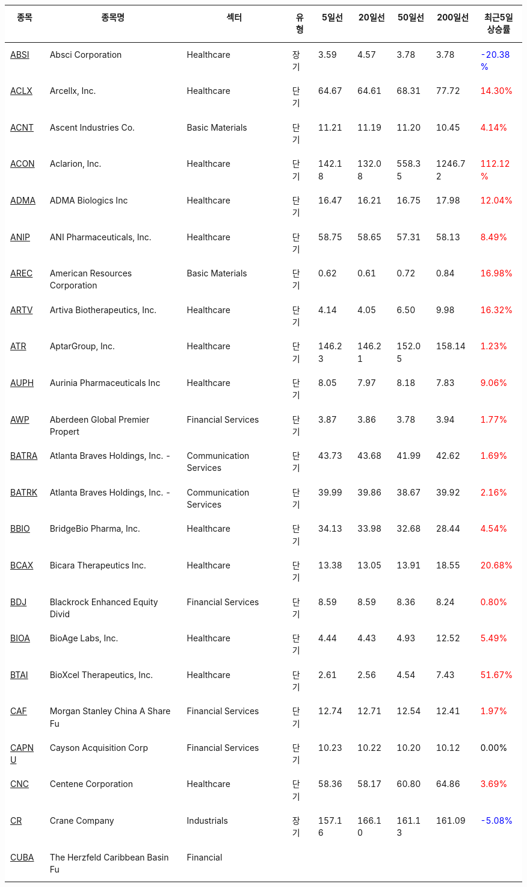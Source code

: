 <style type="text/css">table th,table td { padding: 10px 9px }</style><table><thead><tr><th>종목</th><th>종목명</th><th>섹터</th><th>유형</th><th>5일선</th><th>20일선</th><th>50일선</th><th>200일선</th><th>최근5일<br>상승률</th></tr></thead><tbody><tr><td><a href="https://stockato.github.io/ticker/ABSI" target="_blank">ABSI</a></td><td>Absci Corporation</td><td>Healthcare</td><td>장기</td><td>3.59</td><td>4.57</td><td>3.78</td><td>3.78</td><td style="color: blue">-20.38%</td></tr><tr><td><a href="https://stockato.github.io/ticker/ACLX" target="_blank">ACLX</a></td><td>Arcellx, Inc.</td><td>Healthcare</td><td>단기</td><td>64.67</td><td>64.61</td><td>68.31</td><td>77.72</td><td style="color: red">14.30%</td></tr><tr><td><a href="https://stockato.github.io/ticker/ACNT" target="_blank">ACNT</a></td><td>Ascent Industries Co.</td><td>Basic Materials</td><td>단기</td><td>11.21</td><td>11.19</td><td>11.20</td><td>10.45</td><td style="color: red">4.14%</td></tr><tr><td><a href="https://stockato.github.io/ticker/ACON" target="_blank">ACON</a></td><td>Aclarion, Inc.</td><td>Healthcare</td><td>단기</td><td>142.18</td><td>132.08</td><td>558.35</td><td>1246.72</td><td style="color: red">112.12%</td></tr><tr><td><a href="https://stockato.github.io/ticker/ADMA" target="_blank">ADMA</a></td><td>ADMA Biologics Inc</td><td>Healthcare</td><td>단기</td><td>16.47</td><td>16.21</td><td>16.75</td><td>17.98</td><td style="color: red">12.04%</td></tr><tr><td><a href="https://stockato.github.io/ticker/ANIP" target="_blank">ANIP</a></td><td>ANI Pharmaceuticals, Inc.</td><td>Healthcare</td><td>단기</td><td>58.75</td><td>58.65</td><td>57.31</td><td>58.13</td><td style="color: red">8.49%</td></tr><tr><td><a href="https://stockato.github.io/ticker/AREC" target="_blank">AREC</a></td><td>American Resources Corporation</td><td>Basic Materials</td><td>단기</td><td>0.62</td><td>0.61</td><td>0.72</td><td>0.84</td><td style="color: red">16.98%</td></tr><tr><td><a href="https://stockato.github.io/ticker/ARTV" target="_blank">ARTV</a></td><td>Artiva Biotherapeutics, Inc.</td><td>Healthcare</td><td>단기</td><td>4.14</td><td>4.05</td><td>6.50</td><td>9.98</td><td style="color: red">16.32%</td></tr><tr><td><a href="https://stockato.github.io/ticker/ATR" target="_blank">ATR</a></td><td>AptarGroup, Inc.</td><td>Healthcare</td><td>단기</td><td>146.23</td><td>146.21</td><td>152.05</td><td>158.14</td><td style="color: red">1.23%</td></tr><tr><td><a href="https://stockato.github.io/ticker/AUPH" target="_blank">AUPH</a></td><td>Aurinia Pharmaceuticals Inc</td><td>Healthcare</td><td>단기</td><td>8.05</td><td>7.97</td><td>8.18</td><td>7.83</td><td style="color: red">9.06%</td></tr><tr><td><a href="https://stockato.github.io/ticker/AWP" target="_blank">AWP</a></td><td>Aberdeen Global Premier Propert</td><td>Financial Services</td><td>단기</td><td>3.87</td><td>3.86</td><td>3.78</td><td>3.94</td><td style="color: red">1.77%</td></tr><tr><td><a href="https://stockato.github.io/ticker/BATRA" target="_blank">BATRA</a></td><td>Atlanta Braves Holdings, Inc. -</td><td>Communication Services</td><td>단기</td><td>43.73</td><td>43.68</td><td>41.99</td><td>42.62</td><td style="color: red">1.69%</td></tr><tr><td><a href="https://stockato.github.io/ticker/BATRK" target="_blank">BATRK</a></td><td>Atlanta Braves Holdings, Inc. -</td><td>Communication Services</td><td>단기</td><td>39.99</td><td>39.86</td><td>38.67</td><td>39.92</td><td style="color: red">2.16%</td></tr><tr><td><a href="https://stockato.github.io/ticker/BBIO" target="_blank">BBIO</a></td><td>BridgeBio Pharma, Inc.</td><td>Healthcare</td><td>단기</td><td>34.13</td><td>33.98</td><td>32.68</td><td>28.44</td><td style="color: red">4.54%</td></tr><tr><td><a href="https://stockato.github.io/ticker/BCAX" target="_blank">BCAX</a></td><td>Bicara Therapeutics Inc.</td><td>Healthcare</td><td>단기</td><td>13.38</td><td>13.05</td><td>13.91</td><td>18.55</td><td style="color: red">20.68%</td></tr><tr><td><a href="https://stockato.github.io/ticker/BDJ" target="_blank">BDJ</a></td><td>Blackrock Enhanced Equity Divid</td><td>Financial Services</td><td>단기</td><td>8.59</td><td>8.59</td><td>8.36</td><td>8.24</td><td style="color: red">0.80%</td></tr><tr><td><a href="https://stockato.github.io/ticker/BIOA" target="_blank">BIOA</a></td><td>BioAge Labs, Inc.</td><td>Healthcare</td><td>단기</td><td>4.44</td><td>4.43</td><td>4.93</td><td>12.52</td><td style="color: red">5.49%</td></tr><tr><td><a href="https://stockato.github.io/ticker/BTAI" target="_blank">BTAI</a></td><td>BioXcel Therapeutics, Inc.</td><td>Healthcare</td><td>단기</td><td>2.61</td><td>2.56</td><td>4.54</td><td>7.43</td><td style="color: red">51.67%</td></tr><tr><td><a href="https://stockato.github.io/ticker/CAF" target="_blank">CAF</a></td><td>Morgan Stanley China A Share Fu</td><td>Financial Services</td><td>단기</td><td>12.74</td><td>12.71</td><td>12.54</td><td>12.41</td><td style="color: red">1.97%</td></tr><tr><td><a href="https://stockato.github.io/ticker/CAPNU" target="_blank">CAPNU</a></td><td>Cayson Acquisition Corp</td><td>Financial Services</td><td>단기</td><td>10.23</td><td>10.22</td><td>10.20</td><td>10.12</td><td style="color: black">0.00%</td></tr><tr><td><a href="https://stockato.github.io/ticker/CNC" target="_blank">CNC</a></td><td>Centene Corporation</td><td>Healthcare</td><td>단기</td><td>58.36</td><td>58.17</td><td>60.80</td><td>64.86</td><td style="color: red">3.69%</td></tr><tr><td><a href="https://stockato.github.io/ticker/CR" target="_blank">CR</a></td><td>Crane Company</td><td>Industrials</td><td>장기</td><td>157.16</td><td>166.10</td><td>161.13</td><td>161.09</td><td style="color: blue">-5.08%</td></tr><tr><td><a href="https://stockato.github.io/ticker/CUBA" target="_blank">CUBA</a></td><td>The Herzfeld Caribbean Basin Fu</td><td>Financial